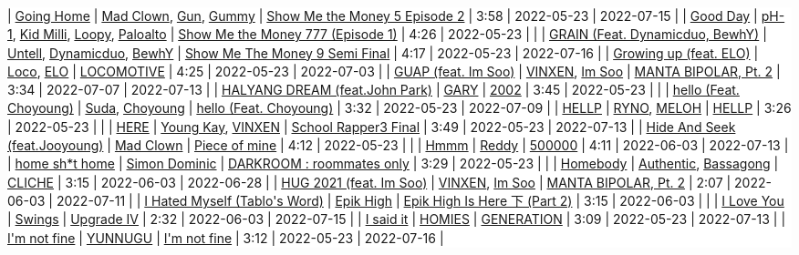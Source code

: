 | [Going Home](https://open.spotify.com/track/4eZRWCGNDv0AJAIb5douAe) | [Mad Clown](https://open.spotify.com/artist/0dX6tgZKWpamoFHFuXFhwd), [Gun](https://open.spotify.com/artist/5X2qBbPoIF30jC9XZU2QU6), [Gummy](https://open.spotify.com/artist/0hRHbwZ0xSwfVHl4FTv7jq) | [Show Me the Money 5 Episode 2](https://open.spotify.com/album/0s95KHiY498Xv52w9ybV7t) | 3:58 | 2022-05-23 | 2022-07-15 |
| [Good Day](https://open.spotify.com/track/72F9GGy4X7Q1EwagZdvNcU) | [pH\-1](https://open.spotify.com/artist/2u7CP5T30c8ctenzXgEV1W), [Kid Milli](https://open.spotify.com/artist/7IWshUcKfJyDWrbiF2XT8J), [Loopy](https://open.spotify.com/artist/3l9s67pOK4Stw9yW1wr0Bg), [Paloalto](https://open.spotify.com/artist/2Yv0nlRtzgPl6u0dsS2hFv) | [Show Me the Money 777 \(Episode 1\)](https://open.spotify.com/album/3Heh3t93xHF918mqcIi0QB) | 4:26 | 2022-05-23 |  |
| [GRAIN \(Feat\. Dynamicduo, BewhY\)](https://open.spotify.com/track/5fV59hTTF805bqlzmI3TcH) | [Untell](https://open.spotify.com/artist/3A1b2Lg9tPuQyR7ab1xgp8), [Dynamicduo](https://open.spotify.com/artist/4nvFFLtv7ZqoTr83387uK4), [BewhY](https://open.spotify.com/artist/1wsoV3RXPkxVz3PwsNRI5K) | [Show Me The Money 9 Semi Final](https://open.spotify.com/album/0plEgZoHiIXfQQ8eJYir1V) | 4:17 | 2022-05-23 | 2022-07-16 |
| [Growing up \(feat\. ELO\)](https://open.spotify.com/track/1CiEPH5HuqXLxWouWIMX5s) | [Loco](https://open.spotify.com/artist/2e4G04F77jxVuDYo44TCSm), [ELO](https://open.spotify.com/artist/33fY1P5TsAeEK2VgATvz1A) | [LOCOMOTIVE](https://open.spotify.com/album/6qkqEwFfBENTU0SXbqaTXG) | 4:25 | 2022-05-23 | 2022-07-03 |
| [GUAP \(feat\. Im Soo\)](https://open.spotify.com/track/5kiNnRfmAFIzLgeoM62RrE) | [VINXEN](https://open.spotify.com/artist/4T6xiCykTP9rCNaEPU7D4q), [Im Soo](https://open.spotify.com/artist/6fprh9M0YJWsTYBlvbfcwn) | [MANTA BIPOLAR, Pt\. 2](https://open.spotify.com/album/2aPI1gfxJADKL9FBfMe6xd) | 3:34 | 2022-07-07 | 2022-07-13 |
| [HALYANG DREAM \(feat.John Park\)](https://open.spotify.com/track/2zppBnacbinj3UheY5S0pM) | [GARY](https://open.spotify.com/artist/5myBH2YqzOgyWoTKCsydAi) | [2002](https://open.spotify.com/album/3IPBA2JydAHsrYe77rDyIa) | 3:45 | 2022-05-23 |  |
| [hello \(Feat\. Choyoung\)](https://open.spotify.com/track/4VO8ke0g1izPGflsnBkVXF) | [Suda](https://open.spotify.com/artist/6jq5WIHde0jd0eHYpl5RJ5), [Choyoung](https://open.spotify.com/artist/3TnZ1Iy2B1QritC1TfaUoj) | [hello \(Feat\. Choyoung\)](https://open.spotify.com/album/25B6mVWHoDmSqni7wu7hD6) | 3:32 | 2022-05-23 | 2022-07-09 |
| [HELLP](https://open.spotify.com/track/32MEaVAxTDZT7AOiI83Rfh) | [RYNO](https://open.spotify.com/artist/5rIOZ6g7qSlq60wITUUle2), [MELOH](https://open.spotify.com/artist/5Qb6QmI6WUeGFaJeGB5fdg) | [HELLP](https://open.spotify.com/album/42pLIZPY7kAZmNWFYuIlrE) | 3:26 | 2022-05-23 |  |
| [HERE](https://open.spotify.com/track/7gniWoEvKjnrBgVm8IEbnG) | [Young Kay](https://open.spotify.com/artist/11AJqyey7C0ORsBE7PL9qO), [VINXEN](https://open.spotify.com/artist/4T6xiCykTP9rCNaEPU7D4q) | [School Rapper3 Final](https://open.spotify.com/album/11dXeFyCHGmJWHsHRZbe4H) | 3:49 | 2022-05-23 | 2022-07-13 |
| [Hide And Seek \(feat.Jooyoung\)](https://open.spotify.com/track/2tlW09YJNTVs1OU0bjR4UN) | [Mad Clown](https://open.spotify.com/artist/0dX6tgZKWpamoFHFuXFhwd) | [Piece of mine](https://open.spotify.com/album/3UJRHoUkXc5Gt1Ej6qMwJ4) | 4:12 | 2022-05-23 |  |
| [Hmmm](https://open.spotify.com/track/15bT2BHM8ZIvBNE290PSng) | [Reddy](https://open.spotify.com/artist/69H1Ooj2eBJXLTk3IEBV0v) | [500000](https://open.spotify.com/album/484MapUokyWXdgKqh1F3bx) | 4:11 | 2022-06-03 | 2022-07-13 |
| [home sh\*t home](https://open.spotify.com/track/3di8ahVaBcZg9OPq1JYa85) | [Simon Dominic](https://open.spotify.com/artist/57W9ikVc6O2wLDtmclSjvN) | [DARKROOM : roommates only](https://open.spotify.com/album/1BDiXHZ4Neq8jwC1lTcBzE) | 3:29 | 2022-05-23 |  |
| [Homebody](https://open.spotify.com/track/608tsLkHT3wD4VOjvby5ru) | [Authentic](https://open.spotify.com/artist/5HK3BrKsgLVa3XYwPKwfu8), [Bassagong](https://open.spotify.com/artist/7j1lNIjZY1E1drWIgJloMs) | [CLICHE](https://open.spotify.com/album/64ecQuiMbt2TrdvxcwHoGZ) | 3:15 | 2022-06-03 | 2022-06-28 |
| [HUG 2021 \(feat\. Im Soo\)](https://open.spotify.com/track/4TRMjJKY9OLJGzacgBbaY4) | [VINXEN](https://open.spotify.com/artist/4T6xiCykTP9rCNaEPU7D4q), [Im Soo](https://open.spotify.com/artist/6fprh9M0YJWsTYBlvbfcwn) | [MANTA BIPOLAR, Pt\. 2](https://open.spotify.com/album/2aPI1gfxJADKL9FBfMe6xd) | 2:07 | 2022-06-03 | 2022-07-11 |
| [I Hated Myself \(Tablo's Word\)](https://open.spotify.com/track/0I7O7S20w94zngDmDQolW1) | [Epik High](https://open.spotify.com/artist/5snNHNlYT2UrtZo5HCJkiw) | [Epik High Is Here 下 \(Part 2\)](https://open.spotify.com/album/1a7B3Nn52Uvi9nhqnHacfh) | 3:15 | 2022-06-03 |  |
| [I Love You](https://open.spotify.com/track/3GsK0adohjQ5XTShGXSK42) | [Swings](https://open.spotify.com/artist/6F5tPDq3TIduDv2ki6O1Oq) | [Upgrade Ⅳ](https://open.spotify.com/album/2yljIHgtOZCQJMJOXQZjQd) | 2:32 | 2022-06-03 | 2022-07-15 |
| [I said it](https://open.spotify.com/track/4Eix5hlLVmeti1vDCDqmIG) | [HOMIES](https://open.spotify.com/artist/3PpfvyyncoZ79IgYe0Uls0) | [GENERATION](https://open.spotify.com/album/1QuuarCDtB9FLdciO1iT0b) | 3:09 | 2022-05-23 | 2022-07-13 |
| [I'm not fine](https://open.spotify.com/track/1NtQo6lwlWEIohiXAw2SKY) | [YUNNUGU](https://open.spotify.com/artist/202toms3QJeNCFXO0BFNY4) | [I'm not fine](https://open.spotify.com/album/7jeodpRN0Veb4gEfxhAPP1) | 3:12 | 2022-05-23 | 2022-07-16 |